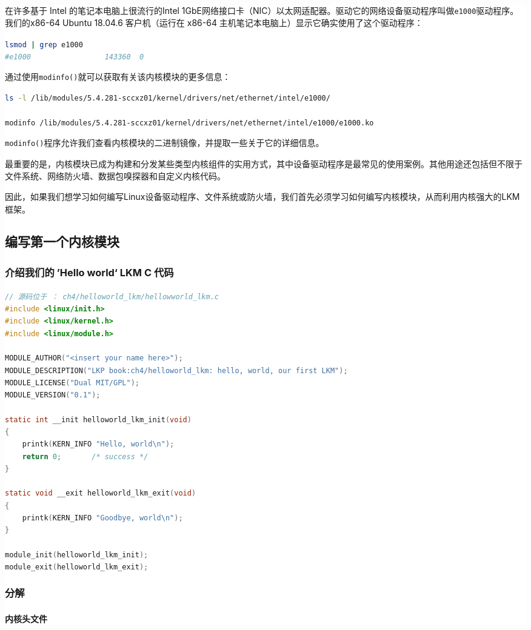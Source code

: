在许多基于 Intel 的笔记本电脑上很流行的Intel 1GbE网络接口卡（NIC）以太网适配器。驱动它的网络设备驱动程序叫做`e1000`驱动程序。我们的x86-64 Ubuntu 18.04.6 客户机（运行在 x86-64 主机笔记本电脑上）显示它确实使用了这个驱动程序：

```bash
lsmod | grep e1000
#e1000                 143360  0
```

通过使用`modinfo()`就可以获取有关该内核模块的更多信息：

```bash
ls -l /lib/modules/5.4.281-sccxz01/kernel/drivers/net/ethernet/intel/e1000/

modinfo /lib/modules/5.4.281-sccxz01/kernel/drivers/net/ethernet/intel/e1000/e1000.ko
```

`modinfo()`程序允许我们查看内核模块的二进制镜像，并提取一些关于它的详细信息。

最重要的是，内核模块已成为构建和分发某些类型内核组件的实用方式，其中设备驱动程序是最常见的使用案例。其他用途还包括但不限于文件系统、网络防火墙、数据包嗅探器和自定义内核代码。

因此，如果我们想学习如何编写Linux设备驱动程序、文件系统或防火墙，我们首先必须学习如何编写内核模块，从而利用内核强大的LKM框架。

## 编写第一个内核模块

### 介绍我们的 ’Hello world‘ LKM C 代码

```c
// 源码位于 ： ch4/helloworld_lkm/hellowworld_lkm.c
#include <linux/init.h>
#include <linux/kernel.h>
#include <linux/module.h>

MODULE_AUTHOR("<insert your name here>");
MODULE_DESCRIPTION("LKP book:ch4/helloworld_lkm: hello, world, our first LKM");
MODULE_LICENSE("Dual MIT/GPL");
MODULE_VERSION("0.1");

static int __init helloworld_lkm_init(void)
{
	printk(KERN_INFO "Hello, world\n");
	return 0;		/* success */
}

static void __exit helloworld_lkm_exit(void)
{
	printk(KERN_INFO "Goodbye, world\n");
}

module_init(helloworld_lkm_init);
module_exit(helloworld_lkm_exit);
```

### 分解

#### 内核头文件
